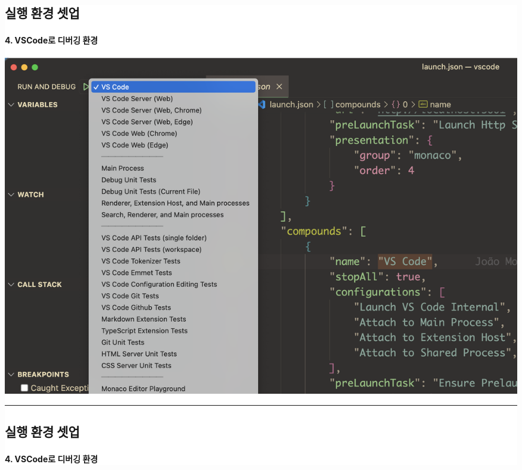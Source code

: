 ## 실행 환경 셋업

#### 4. VSCode로 디버깅 환경
![w:700](resources/launch-manifests.png)

---
## 실행 환경 셋업

#### 4. VSCode로 디버깅 환경
